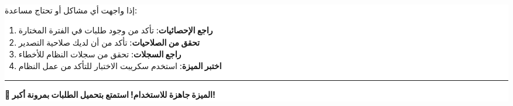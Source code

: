 إذا واجهت أي مشاكل أو تحتاج مساعدة:

1. **راجع الإحصائيات**: تأكد من وجود طلبات في الفترة المختارة
2. **تحقق من الصلاحيات**: تأكد من أن لديك صلاحية التصدير
3. **راجع السجلات**: تحقق من سجلات النظام للأخطاء
4. **اختبر الميزة**: استخدم سكريبت الاختبار للتأكد من عمل النظام

---

**🎉 الميزة جاهزة للاستخدام! استمتع بتحميل الطلبات بمرونة أكبر!**

